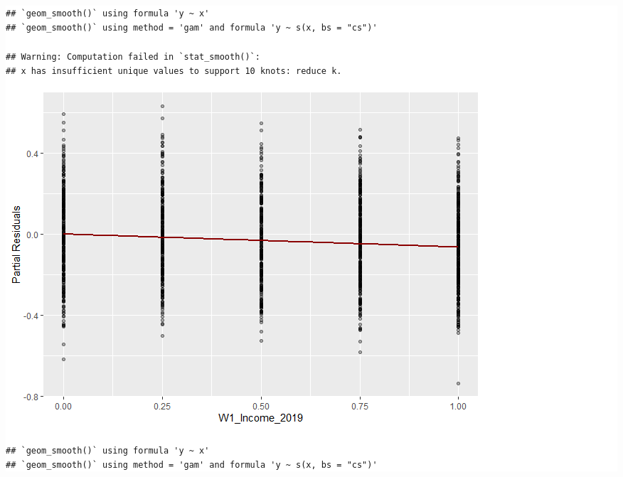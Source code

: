     ## `geom_smooth()` using formula 'y ~ x'
    ## `geom_smooth()` using method = 'gam' and formula 'y ~ s(x, bs = "cs")'

    ## Warning: Computation failed in `stat_smooth()`:
    ## x has insufficient unique values to support 10 knots: reduce k.

![](covid_conspiracies_markdown4_files/figure-gfm/unnamed-chunk-28-4.png)

    ## `geom_smooth()` using formula 'y ~ x'
    ## `geom_smooth()` using method = 'gam' and formula 'y ~ s(x, bs = "cs")'
